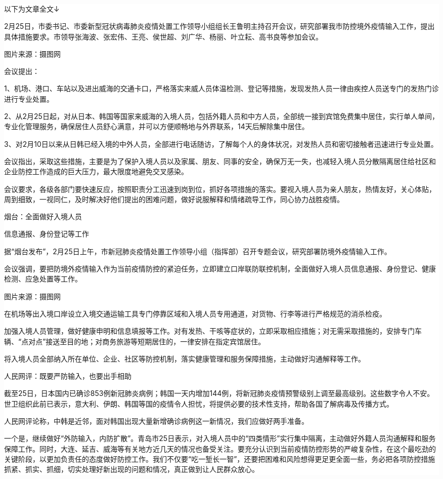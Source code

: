 
以下为文章全文↓


2月25日，市委书记、市委新型冠状病毒肺炎疫情处置工作领导小组组长王鲁明主持召开会议，研究部署我市防控境外疫情输入工作，提出具体措施要求。市领导张海波、张宏伟、王亮、侯世超、刘广华、杨丽、叶立耘、高书良等参加会议。




图片来源：摄图网


会议提出：


1、机场、港口、车站以及进出威海的交通卡口，严格落实来威人员体温检测、登记等措施，发现发热人员一律由疾控人员送专门的发热门诊进行专业处置。


2、从2月25日起，对从日本、韩国等国家来威海的入境人员，包括外籍人员和中方人员，全部统一接到宾馆免费集中居住，实行单人单间，专业化管理服务，确保居住人员舒心满意，并可以方便顺畅地与外界联系，14天后解除集中居住。


3、对2月10日以来从日韩已经入境的中外人员，全部进行电话随访，了解每个人的身体状况，对发热人员和密切接触者迅速进行专业处置。


会议指出，采取这些措施，主要是为了保护入境人员以及家属、朋友、同事的安全，确保万无一失，也减轻入境人员分散隔离居住给社区和企业防控工作造成的巨大压力，最大限度地避免交叉感染。


会议要求，各级各部门要快速反应，按照职责分工迅速到岗到位，抓好各项措施的落实。要视入境人员为亲人朋友，热情友好，关心体贴，周到细致，一视同仁，及时解决好他们提出的困难问题，做好说服解释和情绪疏导工作，同心协力战胜疫情。


烟台：全面做好入境人员


信息通报、身份登记等工作


据“烟台发布”，2月25日上午，市新冠肺炎疫情处置工作领导小组（指挥部）召开专题会议，研究部署防境外疫情输入工作。


会议强调，要把防境外疫情输入作为当前疫情防控的紧迫任务，立即建立口岸联防联控机制，全面做好入境人员信息通报、身份登记、健康检测、应急处置等工作。




图片来源：摄图网


在机场等出入境口岸设立入境交通运输工具专门停靠区域和入境人员专用通道，对货物、行李等进行严格规范的消杀检疫。


加强入境人员管理，做好健康申明和信息填报等工作。对有发热、干咳等症状的，立即采取相应措施；对无需采取措施的，安排专门车辆、“点对点”接送至目的地；对商务旅游等短期居住的，一律安排在指定宾馆居住。


将入境人员全部纳入所在单位、企业、社区等防控机制，落实健康管理和服务保障措施，主动做好沟通解释等工作。


人民网评：既要严防输入，也要出手相助


截至25日，日本国内已确诊853例新冠肺炎病例；韩国一天内增加144例，将新冠肺炎疫情预警级别上调至最高级别。这些数字令人不安。世卫组织此前已表示，意大利、伊朗、韩国等国的疫情令人担忧，将提供必要的技术性支持，帮助各国了解病毒及传播方式。


人民网评论称，中韩是近邻，面对韩国出现大量新增确诊病例这一新情况，我们应做好两手准备。


一个是，继续做好“外防输入，内防扩散”。青岛市25日表示，对入境人员中的“四类情形”实行集中隔离，主动做好外籍人员沟通解释和服务保障工作。同时，大连、延吉、威海等有关地方近几天的情况也备受关注。要充分认识到当前疫情防控形势的严峻复杂性，在这个最吃劲的关键阶段，以更加负责任的态度做好防控工作。我们不仅要“吃一堑长一智”，还要把困难和风险想得更足更全面一些，务必把各项防控措施抓紧、抓实、抓细，切实处理好新出现的问题和情况，真正做到让人民群众放心。
